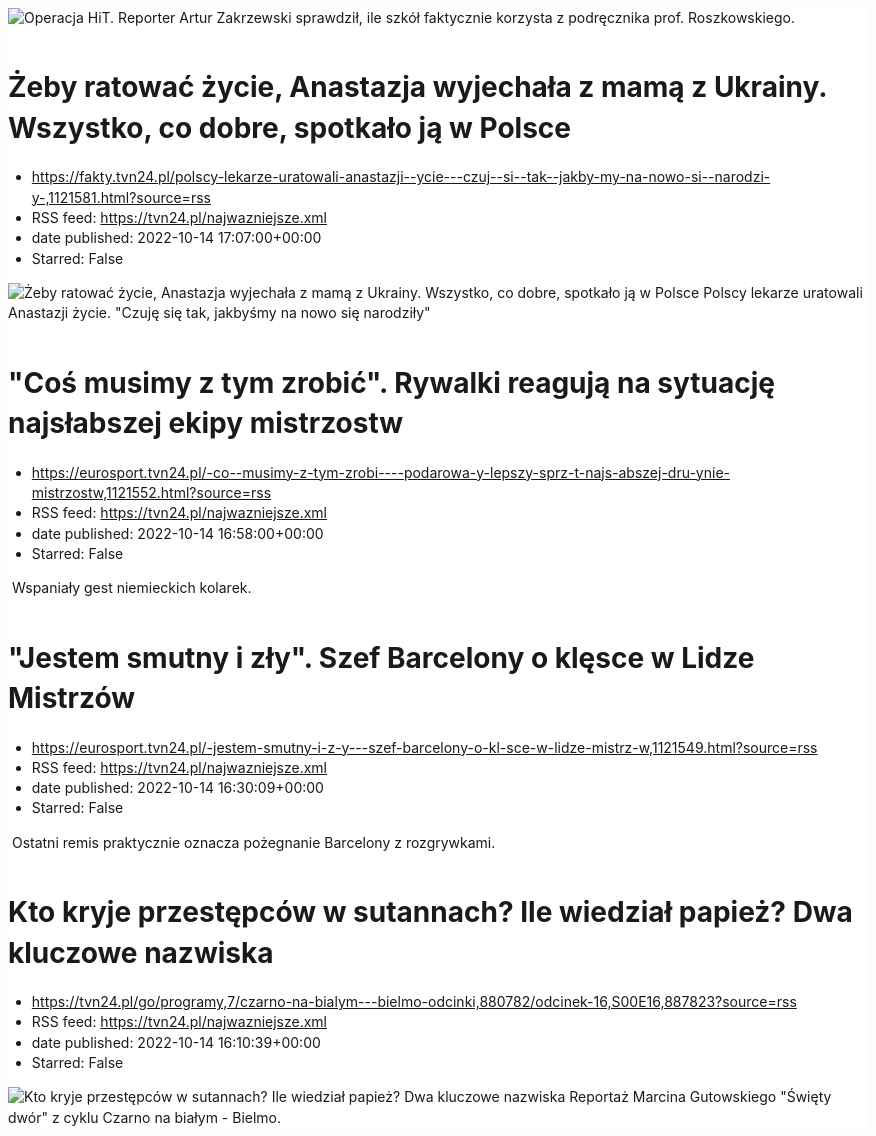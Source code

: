 <img alt="Operacja HiT. " src="https://tvn24.pl/najnowsze/cdn-zdjecie-bfx7k5-minister-czarnek-6164275/alternates/LANDSCAPE_1280" />
    Reporter Artur Zakrzewski sprawdził, ile szkół faktycznie korzysta z podręcznika prof. Roszkowskiego.

# Żeby ratować życie, Anastazja wyjechała z mamą z Ukrainy. Wszystko, co dobre, spotkało ją w Polsce
 - https://fakty.tvn24.pl/polscy-lekarze-uratowali-anastazji--ycie---czuj--si--tak--jakby-my-na-nowo-si--narodzi-y-,1121581.html?source=rss
 - RSS feed: https://tvn24.pl/najwazniejsze.xml
 - date published: 2022-10-14 17:07:00+00:00
 - Starred: False

<img alt="Żeby ratować życie, Anastazja wyjechała z mamą z Ukrainy. Wszystko, co dobre, spotkało ją w Polsce" src="https://tvn24.pl/najnowsze/cdn-zdjecie-bfddrv-1410--polscy-lekarze-uratowali-anastazji-zycie-czuje-sie-tak-jakbysmy-na-nowo-sie-narodzily/alternates/LANDSCAPE_1280" />
    Polscy lekarze uratowali Anastazji życie. "Czuję się tak, jakbyśmy na nowo się narodziły"

# "Coś musimy z tym zrobić". Rywalki reagują na sytuację najsłabszej ekipy mistrzostw
 - https://eurosport.tvn24.pl/-co--musimy-z-tym-zrobi----podarowa-y-lepszy-sprz-t-najs-abszej-dru-ynie-mistrzostw,1121552.html?source=rss
 - RSS feed: https://tvn24.pl/najwazniejsze.xml
 - date published: 2022-10-14 16:58:00+00:00
 - Starred: False

<img alt="" src="https://tvn24.pl/najnowsze/cdn-zdjecie-cc4ytn-nigeryjskie-kolarki-torowe-rywalizuja-na-duzo-starszym-sprzecie-od-uzywanego-przez-rywalki/alternates/LANDSCAPE_1280" />
    Wspaniały gest niemieckich kolarek.

# "Jestem smutny i zły". Szef Barcelony o klęsce w Lidze Mistrzów
 - https://eurosport.tvn24.pl/-jestem-smutny-i-z-y---szef-barcelony-o-kl-sce-w-lidze-mistrz-w,1121549.html?source=rss
 - RSS feed: https://tvn24.pl/najwazniejsze.xml
 - date published: 2022-10-14 16:30:09+00:00
 - Starred: False

<img alt="" src="https://tvn24.pl/najnowsze/cdn-zdjecie-vlr4i3-prezydent-barcelony-joan-laporta/alternates/LANDSCAPE_1280" />
    Ostatni remis praktycznie oznacza pożegnanie Barcelony z rozgrywkami.

# Kto kryje przestępców w sutannach? Ile wiedział papież? Dwa kluczowe nazwiska
 - https://tvn24.pl/go/programy,7/czarno-na-bialym---bielmo-odcinki,880782/odcinek-16,S00E16,887823?source=rss
 - RSS feed: https://tvn24.pl/najwazniejsze.xml
 - date published: 2022-10-14 16:10:39+00:00
 - Starred: False

<img alt="Kto kryje przestępców w sutannach? Ile wiedział papież? Dwa kluczowe nazwiska" src="https://tvn24.pl/najnowsze/cdn-zdjecie-eb76m3-kardynal-dziwisz-z-papiezem-6164161/alternates/LANDSCAPE_1280" />
    Reportaż Marcina Gutowskiego "Święty dwór" z cyklu Czarno na białym - Bielmo.
